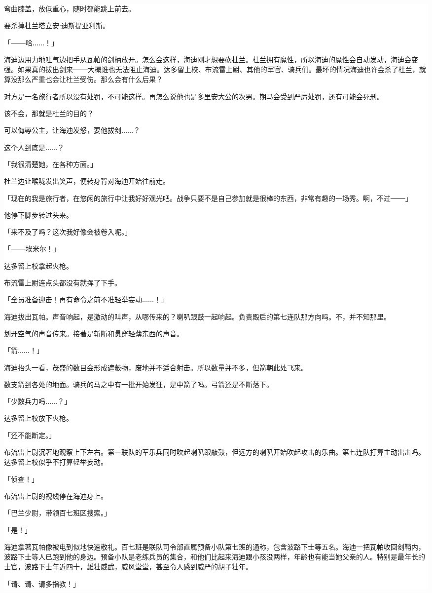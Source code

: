 弯曲膝盖，放低重心，随时都能跳上前去。

要杀掉杜兰塔立安·迪斯提亚利斯。

「───哈……！」

海迪边用力地吐气边把手从瓦帕的剑柄放开。怎么会这样，海迪刚才想要砍杜兰。杜兰拥有魔性，所以海迪的魔性会自动发动，海迪会变强。如果真的拔出剑来───大概谁也无法阻止海迪。达多留上校、布流雷上尉、其他的军官、骑兵们。最坏的情况海迪也许会杀了杜兰，就算没那么严重也会让杜兰受伤。那么会有什么后果？

对方是一名旅行者所以没有处罚，不可能这样。再怎么说他也是多里安大公的次男。期马会受到严厉处罚，还有可能会死刑。

该不会，那就是杜兰的目的？

可以侮辱公主，让海迪发怒，要他拔剑……？

这个人到底是……？

「我很清楚她，在各种方面。」

杜兰边让喉咙发出笑声，便转身背对海迪开始往前走。

「现在的我是旅行者，在悠闲的旅行中让我好好观光吧。战争只要不是自己参加就是很棒的东西，非常有趣的一场秀。啊，不过───」

他停下脚步转过头来。

「来不及了吗？这次我好像会被卷入呢。」

「───埃米尔！」

达多留上校拿起火枪。

布流雷上尉连点头都没有就挥了下手。

「全员准备迎击！再有命令之前不准轻举妄动……！」

海迪拔出瓦帕。声音响起，是激动的叫声，从哪传来的？喇叭跟鼓一起响起。负责殿后的第七连队那方向吗。不，并不知那里。

划开空气的声音传来。接著是斩断和贯穿轻薄东西的声音。

「箭……！」

海迪抬头一看，茂盛的数目会形成遮蔽物，废地并不适合射击。所以数量并不多，但箭朝此处飞来。

数支箭到各处的地面。骑兵的马之中有一批开始发狂，是中箭了吗。弓箭还是不断落下。

「少数兵力吗……？」

达多留上校放下火枪。

「还不能断定。」

布流雷上尉沉著地观察上下左右。第一联队的军乐兵同时吹起喇叭跟敲鼓，但远方的喇叭开始吹起攻击的乐曲。第七连队打算主动出击吗。达多留上校似乎不打算轻举妄动。

「侦查！」

布流雷上尉的视线停在海迪身上。

「巴兰少尉，带领百七班区搜索。」

「是！」

海迪拿著瓦帕像被电到似地快速敬礼。百七班是联队司令部直属预备小队第七班的通称，包含波路下士等五名。海迪一把瓦帕收回剑鞘内，波路下士等人已跑到他的身边。预备小队是老练兵员的集合，和他们比起来海迪跟小孩没两样，年龄也有能当她父亲的人。特别是最年长的士官，波路下士年近四十，雄壮威武，威风堂堂，甚至令人感到威严的胡子壮年。

「请、请、请多指教！」
